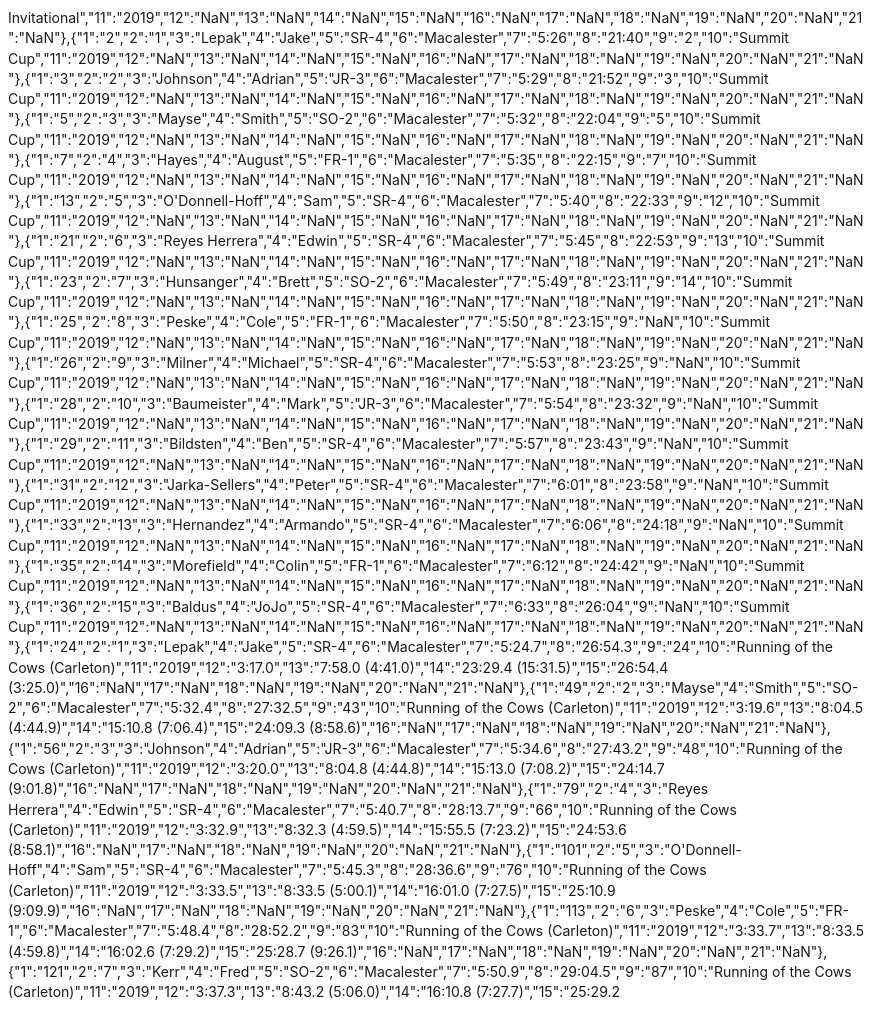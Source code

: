 Invitational","11":"2019","12":"NaN","13":"NaN","14":"NaN","15":"NaN","16":"NaN","17":"NaN","18":"NaN","19":"NaN","20":"NaN","21":"NaN"},{"1":"2","2":"1","3":"Lepak","4":"Jake","5":"SR-4","6":"Macalester","7":"5:26","8":"21:40","9":"2","10":"Summit Cup","11":"2019","12":"NaN","13":"NaN","14":"NaN","15":"NaN","16":"NaN","17":"NaN","18":"NaN","19":"NaN","20":"NaN","21":"NaN"},{"1":"3","2":"2","3":"Johnson","4":"Adrian","5":"JR-3","6":"Macalester","7":"5:29","8":"21:52","9":"3","10":"Summit Cup","11":"2019","12":"NaN","13":"NaN","14":"NaN","15":"NaN","16":"NaN","17":"NaN","18":"NaN","19":"NaN","20":"NaN","21":"NaN"},{"1":"5","2":"3","3":"Mayse","4":"Smith","5":"SO-2","6":"Macalester","7":"5:32","8":"22:04","9":"5","10":"Summit Cup","11":"2019","12":"NaN","13":"NaN","14":"NaN","15":"NaN","16":"NaN","17":"NaN","18":"NaN","19":"NaN","20":"NaN","21":"NaN"},{"1":"7","2":"4","3":"Hayes","4":"August","5":"FR-1","6":"Macalester","7":"5:35","8":"22:15","9":"7","10":"Summit Cup","11":"2019","12":"NaN","13":"NaN","14":"NaN","15":"NaN","16":"NaN","17":"NaN","18":"NaN","19":"NaN","20":"NaN","21":"NaN"},{"1":"13","2":"5","3":"O'Donnell-Hoff","4":"Sam","5":"SR-4","6":"Macalester","7":"5:40","8":"22:33","9":"12","10":"Summit Cup","11":"2019","12":"NaN","13":"NaN","14":"NaN","15":"NaN","16":"NaN","17":"NaN","18":"NaN","19":"NaN","20":"NaN","21":"NaN"},{"1":"21","2":"6","3":"Reyes Herrera","4":"Edwin","5":"SR-4","6":"Macalester","7":"5:45","8":"22:53","9":"13","10":"Summit Cup","11":"2019","12":"NaN","13":"NaN","14":"NaN","15":"NaN","16":"NaN","17":"NaN","18":"NaN","19":"NaN","20":"NaN","21":"NaN"},{"1":"23","2":"7","3":"Hunsanger","4":"Brett","5":"SO-2","6":"Macalester","7":"5:49","8":"23:11","9":"14","10":"Summit Cup","11":"2019","12":"NaN","13":"NaN","14":"NaN","15":"NaN","16":"NaN","17":"NaN","18":"NaN","19":"NaN","20":"NaN","21":"NaN"},{"1":"25","2":"8","3":"Peske","4":"Cole","5":"FR-1","6":"Macalester","7":"5:50","8":"23:15","9":"NaN","10":"Summit Cup","11":"2019","12":"NaN","13":"NaN","14":"NaN","15":"NaN","16":"NaN","17":"NaN","18":"NaN","19":"NaN","20":"NaN","21":"NaN"},{"1":"26","2":"9","3":"Milner","4":"Michael","5":"SR-4","6":"Macalester","7":"5:53","8":"23:25","9":"NaN","10":"Summit Cup","11":"2019","12":"NaN","13":"NaN","14":"NaN","15":"NaN","16":"NaN","17":"NaN","18":"NaN","19":"NaN","20":"NaN","21":"NaN"},{"1":"28","2":"10","3":"Baumeister","4":"Mark","5":"JR-3","6":"Macalester","7":"5:54","8":"23:32","9":"NaN","10":"Summit Cup","11":"2019","12":"NaN","13":"NaN","14":"NaN","15":"NaN","16":"NaN","17":"NaN","18":"NaN","19":"NaN","20":"NaN","21":"NaN"},{"1":"29","2":"11","3":"Bildsten","4":"Ben","5":"SR-4","6":"Macalester","7":"5:57","8":"23:43","9":"NaN","10":"Summit Cup","11":"2019","12":"NaN","13":"NaN","14":"NaN","15":"NaN","16":"NaN","17":"NaN","18":"NaN","19":"NaN","20":"NaN","21":"NaN"},{"1":"31","2":"12","3":"Jarka-Sellers","4":"Peter","5":"SR-4","6":"Macalester","7":"6:01","8":"23:58","9":"NaN","10":"Summit Cup","11":"2019","12":"NaN","13":"NaN","14":"NaN","15":"NaN","16":"NaN","17":"NaN","18":"NaN","19":"NaN","20":"NaN","21":"NaN"},{"1":"33","2":"13","3":"Hernandez","4":"Armando","5":"SR-4","6":"Macalester","7":"6:06","8":"24:18","9":"NaN","10":"Summit Cup","11":"2019","12":"NaN","13":"NaN","14":"NaN","15":"NaN","16":"NaN","17":"NaN","18":"NaN","19":"NaN","20":"NaN","21":"NaN"},{"1":"35","2":"14","3":"Morefield","4":"Colin","5":"FR-1","6":"Macalester","7":"6:12","8":"24:42","9":"NaN","10":"Summit Cup","11":"2019","12":"NaN","13":"NaN","14":"NaN","15":"NaN","16":"NaN","17":"NaN","18":"NaN","19":"NaN","20":"NaN","21":"NaN"},{"1":"36","2":"15","3":"Baldus","4":"JoJo","5":"SR-4","6":"Macalester","7":"6:33","8":"26:04","9":"NaN","10":"Summit Cup","11":"2019","12":"NaN","13":"NaN","14":"NaN","15":"NaN","16":"NaN","17":"NaN","18":"NaN","19":"NaN","20":"NaN","21":"NaN"},{"1":"24","2":"1","3":"Lepak","4":"Jake","5":"SR-4","6":"Macalester","7":"5:24.7","8":"26:54.3","9":"24","10":"Running of the Cows (Carleton)","11":"2019","12":"3:17.0","13":"7:58.0 (4:41.0)","14":"23:29.4 (15:31.5)","15":"26:54.4 (3:25.0)","16":"NaN","17":"NaN","18":"NaN","19":"NaN","20":"NaN","21":"NaN"},{"1":"49","2":"2","3":"Mayse","4":"Smith","5":"SO-2","6":"Macalester","7":"5:32.4","8":"27:32.5","9":"43","10":"Running of the Cows (Carleton)","11":"2019","12":"3:19.6","13":"8:04.5 (4:44.9)","14":"15:10.8 (7:06.4)","15":"24:09.3 (8:58.6)","16":"NaN","17":"NaN","18":"NaN","19":"NaN","20":"NaN","21":"NaN"},{"1":"56","2":"3","3":"Johnson","4":"Adrian","5":"JR-3","6":"Macalester","7":"5:34.6","8":"27:43.2","9":"48","10":"Running of the Cows (Carleton)","11":"2019","12":"3:20.0","13":"8:04.8 (4:44.8)","14":"15:13.0 (7:08.2)","15":"24:14.7 (9:01.8)","16":"NaN","17":"NaN","18":"NaN","19":"NaN","20":"NaN","21":"NaN"},{"1":"79","2":"4","3":"Reyes Herrera","4":"Edwin","5":"SR-4","6":"Macalester","7":"5:40.7","8":"28:13.7","9":"66","10":"Running of the Cows (Carleton)","11":"2019","12":"3:32.9","13":"8:32.3 (4:59.5)","14":"15:55.5 (7:23.2)","15":"24:53.6 (8:58.1)","16":"NaN","17":"NaN","18":"NaN","19":"NaN","20":"NaN","21":"NaN"},{"1":"101","2":"5","3":"O'Donnell-Hoff","4":"Sam","5":"SR-4","6":"Macalester","7":"5:45.3","8":"28:36.6","9":"76","10":"Running of the Cows (Carleton)","11":"2019","12":"3:33.5","13":"8:33.5 (5:00.1)","14":"16:01.0 (7:27.5)","15":"25:10.9 (9:09.9)","16":"NaN","17":"NaN","18":"NaN","19":"NaN","20":"NaN","21":"NaN"},{"1":"113","2":"6","3":"Peske","4":"Cole","5":"FR-1","6":"Macalester","7":"5:48.4","8":"28:52.2","9":"83","10":"Running of the Cows (Carleton)","11":"2019","12":"3:33.7","13":"8:33.5 (4:59.8)","14":"16:02.6 (7:29.2)","15":"25:28.7 (9:26.1)","16":"NaN","17":"NaN","18":"NaN","19":"NaN","20":"NaN","21":"NaN"},{"1":"121","2":"7","3":"Kerr","4":"Fred","5":"SO-2","6":"Macalester","7":"5:50.9","8":"29:04.5","9":"87","10":"Running of the Cows (Carleton)","11":"2019","12":"3:37.3","13":"8:43.2 (5:06.0)","14":"16:10.8 (7:27.7)","15":"25:29.2